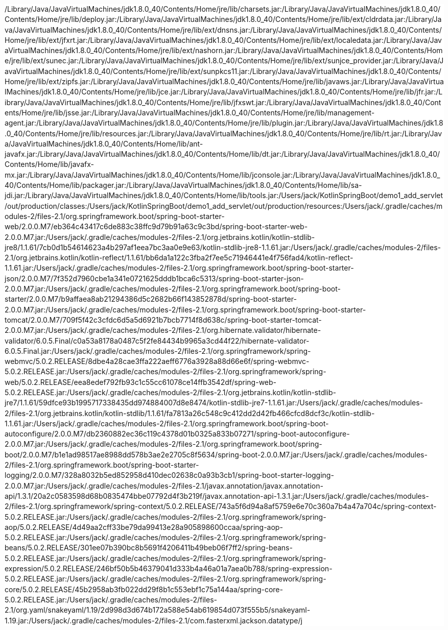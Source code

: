 /Library/Java/JavaVirtualMachines/jdk1.8.0_40/Contents/Home/jre/lib/charsets.jar:/Library/Java/JavaVirtualMachines/jdk1.8.0_40/Contents/Home/jre/lib/deploy.jar:/Library/Java/JavaVirtualMachines/jdk1.8.0_40/Contents/Home/jre/lib/ext/cldrdata.jar:/Library/Java/JavaVirtualMachines/jdk1.8.0_40/Contents/Home/jre/lib/ext/dnsns.jar:/Library/Java/JavaVirtualMachines/jdk1.8.0_40/Contents/Home/jre/lib/ext/jfxrt.jar:/Library/Java/JavaVirtualMachines/jdk1.8.0_40/Contents/Home/jre/lib/ext/localedata.jar:/Library/Java/JavaVirtualMachines/jdk1.8.0_40/Contents/Home/jre/lib/ext/nashorn.jar:/Library/Java/JavaVirtualMachines/jdk1.8.0_40/Contents/Home/jre/lib/ext/sunec.jar:/Library/Java/JavaVirtualMachines/jdk1.8.0_40/Contents/Home/jre/lib/ext/sunjce_provider.jar:/Library/Java/JavaVirtualMachines/jdk1.8.0_40/Contents/Home/jre/lib/ext/sunpkcs11.jar:/Library/Java/JavaVirtualMachines/jdk1.8.0_40/Contents/Home/jre/lib/ext/zipfs.jar:/Library/Java/JavaVirtualMachines/jdk1.8.0_40/Contents/Home/jre/lib/javaws.jar:/Library/Java/JavaVirtualMachines/jdk1.8.0_40/Contents/Home/jre/lib/jce.jar:/Library/Java/JavaVirtualMachines/jdk1.8.0_40/Contents/Home/jre/lib/jfr.jar:/Library/Java/JavaVirtualMachines/jdk1.8.0_40/Contents/Home/jre/lib/jfxswt.jar:/Library/Java/JavaVirtualMachines/jdk1.8.0_40/Contents/Home/jre/lib/jsse.jar:/Library/Java/JavaVirtualMachines/jdk1.8.0_40/Contents/Home/jre/lib/management-agent.jar:/Library/Java/JavaVirtualMachines/jdk1.8.0_40/Contents/Home/jre/lib/plugin.jar:/Library/Java/JavaVirtualMachines/jdk1.8.0_40/Contents/Home/jre/lib/resources.jar:/Library/Java/JavaVirtualMachines/jdk1.8.0_40/Contents/Home/jre/lib/rt.jar:/Library/Java/JavaVirtualMachines/jdk1.8.0_40/Contents/Home/lib/ant-javafx.jar:/Library/Java/JavaVirtualMachines/jdk1.8.0_40/Contents/Home/lib/dt.jar:/Library/Java/JavaVirtualMachines/jdk1.8.0_40/Contents/Home/lib/javafx-mx.jar:/Library/Java/JavaVirtualMachines/jdk1.8.0_40/Contents/Home/lib/jconsole.jar:/Library/Java/JavaVirtualMachines/jdk1.8.0_40/Contents/Home/lib/packager.jar:/Library/Java/JavaVirtualMachines/jdk1.8.0_40/Contents/Home/lib/sa-jdi.jar:/Library/Java/JavaVirtualMachines/jdk1.8.0_40/Contents/Home/lib/tools.jar:/Users/jack/KotlinSpringBoot/demo1_add_servlet/out/production/classes:/Users/jack/KotlinSpringBoot/demo1_add_servlet/out/production/resources:/Users/jack/.gradle/caches/modules-2/files-2.1/org.springframework.boot/spring-boot-starter-web/2.0.0.M7/eb364c43417c6de883c38ffc9d79b91a63c9c3bd/spring-boot-starter-web-2.0.0.M7.jar:/Users/jack/.gradle/caches/modules-2/files-2.1/org.jetbrains.kotlin/kotlin-stdlib-jre8/1.1.61/7cb0d1b54614623a4b297af1eea7bc3aa0e9e63/kotlin-stdlib-jre8-1.1.61.jar:/Users/jack/.gradle/caches/modules-2/files-2.1/org.jetbrains.kotlin/kotlin-reflect/1.1.61/bb6da1a122c3fba2f7ee5c71946441e4f756fad4/kotlin-reflect-1.1.61.jar:/Users/jack/.gradle/caches/modules-2/files-2.1/org.springframework.boot/spring-boot-starter-json/2.0.0.M7/7f352d7960cbe1a341e0721625dddb1bca6c5313/spring-boot-starter-json-2.0.0.M7.jar:/Users/jack/.gradle/caches/modules-2/files-2.1/org.springframework.boot/spring-boot-starter/2.0.0.M7/b9affaea8ab21294386d5c2682b66f143852878d/spring-boot-starter-2.0.0.M7.jar:/Users/jack/.gradle/caches/modules-2/files-2.1/org.springframework.boot/spring-boot-starter-tomcat/2.0.0.M7/709f5f42c3cfdc6d5a5d6921b7bcb7714f8d638c/spring-boot-starter-tomcat-2.0.0.M7.jar:/Users/jack/.gradle/caches/modules-2/files-2.1/org.hibernate.validator/hibernate-validator/6.0.5.Final/c0a53a8178a0487c5f2fe84434b9965a3cd44f22/hibernate-validator-6.0.5.Final.jar:/Users/jack/.gradle/caches/modules-2/files-2.1/org.springframework/spring-webmvc/5.0.2.RELEASE/8dbe4a28cae3ffa222aeff6776a3928a88d66e6f/spring-webmvc-5.0.2.RELEASE.jar:/Users/jack/.gradle/caches/modules-2/files-2.1/org.springframework/spring-web/5.0.2.RELEASE/eea8edef792fb93c1c55cc61078ce14ffb3542df/spring-web-5.0.2.RELEASE.jar:/Users/jack/.gradle/caches/modules-2/files-2.1/org.jetbrains.kotlin/kotlin-stdlib-jre7/1.1.61/59dfce93b1995717338435dd974884007d8e8474/kotlin-stdlib-jre7-1.1.61.jar:/Users/jack/.gradle/caches/modules-2/files-2.1/org.jetbrains.kotlin/kotlin-stdlib/1.1.61/fa7813a26c548c9c412dd2d42fb466cfcd8dcf3c/kotlin-stdlib-1.1.61.jar:/Users/jack/.gradle/caches/modules-2/files-2.1/org.springframework.boot/spring-boot-autoconfigure/2.0.0.M7/db2360882ec36c119c4378d01b0325a833b07271/spring-boot-autoconfigure-2.0.0.M7.jar:/Users/jack/.gradle/caches/modules-2/files-2.1/org.springframework.boot/spring-boot/2.0.0.M7/b1e1ad98517ae8988dd578b3ae2e2705c8f5634/spring-boot-2.0.0.M7.jar:/Users/jack/.gradle/caches/modules-2/files-2.1/org.springframework.boot/spring-boot-starter-logging/2.0.0.M7/328a8032b5ed852958d410dec02638c0a93b3cb1/spring-boot-starter-logging-2.0.0.M7.jar:/Users/jack/.gradle/caches/modules-2/files-2.1/javax.annotation/javax.annotation-api/1.3.1/20a2c0583598d68b0835474bbe07792d4f3b219f/javax.annotation-api-1.3.1.jar:/Users/jack/.gradle/caches/modules-2/files-2.1/org.springframework/spring-context/5.0.2.RELEASE/743a5f6d94a8af5759e6e70c360a7b4a47a704c/spring-context-5.0.2.RELEASE.jar:/Users/jack/.gradle/caches/modules-2/files-2.1/org.springframework/spring-aop/5.0.2.RELEASE/4d49aa2cff33be79da99413e28a905898600ccaa/spring-aop-5.0.2.RELEASE.jar:/Users/jack/.gradle/caches/modules-2/files-2.1/org.springframework/spring-beans/5.0.2.RELEASE/301ee07b390bc8b5691f4206411b49beb06f7ff2/spring-beans-5.0.2.RELEASE.jar:/Users/jack/.gradle/caches/modules-2/files-2.1/org.springframework/spring-expression/5.0.2.RELEASE/246bf50b5b46379041d333b4a46a01a7aea0b788/spring-expression-5.0.2.RELEASE.jar:/Users/jack/.gradle/caches/modules-2/files-2.1/org.springframework/spring-core/5.0.2.RELEASE/45b2958ab3fb022dd29f8b1c553ebf1c75a144aa/spring-core-5.0.2.RELEASE.jar:/Users/jack/.gradle/caches/modules-2/files-2.1/org.yaml/snakeyaml/1.19/2d998d3d674b172a588e54ab619854d073f555b5/snakeyaml-1.19.jar:/Users/jack/.gradle/caches/modules-2/files-2.1/com.fasterxml.jackson.datatype/j